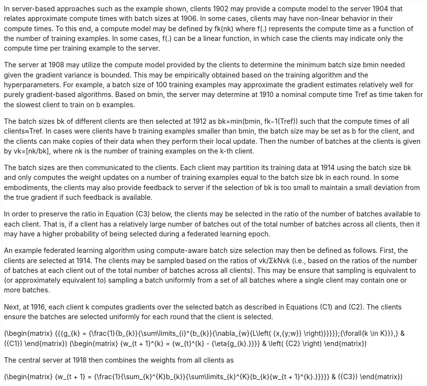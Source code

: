 In server-based approaches such as the example shown, clients 1902 may provide a compute model to the server 1904 that relates approximate compute times with batch sizes at 1906. In some cases, clients may have non-linear behavior in their compute times. To this end, a compute model may be defined by fk(nk) where f(.) represents the compute time as a function of the number of training examples. In some cases, f(.) can be a linear function, in which case the clients may indicate only the compute time per training example to the server.

The server at 1908 may utilize the compute model provided by the clients to determine the minimum batch size bmin needed given the gradient variance is bounded. This may be empirically obtained based on the training algorithm and the hyperparameters. For example, a batch size of 100 training examples may approximate the gradient estimates relatively well for purely gradient-based algorithms. Based on bmin, the server may determine at 1910 a nominal compute time Tref as time taken for the slowest client to train on b examples.

The batch sizes bk of different clients are then selected at 1912 as bk=min(bmin, fk−1(Tref)) such that the compute times of all clients≈Tref. In cases were clients have b training examples smaller than bmin, the batch size may be set as b for the client, and the clients can make copies of their data when they perform their local update. Then the number of batches at the clients is given by vk=[nk/bk], where nk is the number of training examples on the k-th client.

The batch sizes are then communicated to the clients. Each client may partition its training data at 1914 using the batch size bk and only computes the weight updates on a number of training examples equal to the batch size bk in each round. In some embodiments, the clients may also provide feedback to server if the selection of bk is too small to maintain a small deviation from the true gradient if such feedback is available.

In order to preserve the ratio in Equation (C3) below, the clients may be selected in the ratio of the number of batches available to each client. That is, if a client has a relatively large number of batches out of the total number of batches across all clients, then it may have a higher probability of being selected during a federated learning epoch.

An example federated learning algorithm using compute-aware batch size selection may then be defined as follows. First, the clients are selected at 1914. The clients may be sampled based on the ratios of vk/ΣkNvk (i.e., based on the ratios of the number of batches at each client out of the total number of batches across all clients). This may be ensure that sampling is equivalent to (or approximately equivalent to) sampling a batch uniformly from a set of all batches where a single client may contain one or more batches.

Next, at 1916, each client k computes gradients over the selected batch as described in Equations (C1) and (C2). The clients ensure the batches are selected uniformly for each round that the client is selected.

\(\begin{matrix}
{{{g_{k} = {\frac{1}{b_{k}}{\sum\limits_{i}^{b_{k}}{\nabla_{w}{L\left( {x,{y;w}} \right)}}}}};{\forall{k \in K}}},} & ({C1})
\end{matrix}\)
\(\begin{matrix}
{w_{t + 1}^{k} = {w_{t}^{k} - {\eta{g_{k}.}}}} & \left( {C2} \right)
\end{matrix}\)

The central server at 1918 then combines the weights from all clients as

\(\begin{matrix}
{w_{t + 1} = {\frac{1}{\sum_{k}^{K}b_{k}}{\sum\limits_{k}^{K}{b_{k}{w_{t + 1}^{k}.}}}}} & ({C3})
\end{matrix}\)
